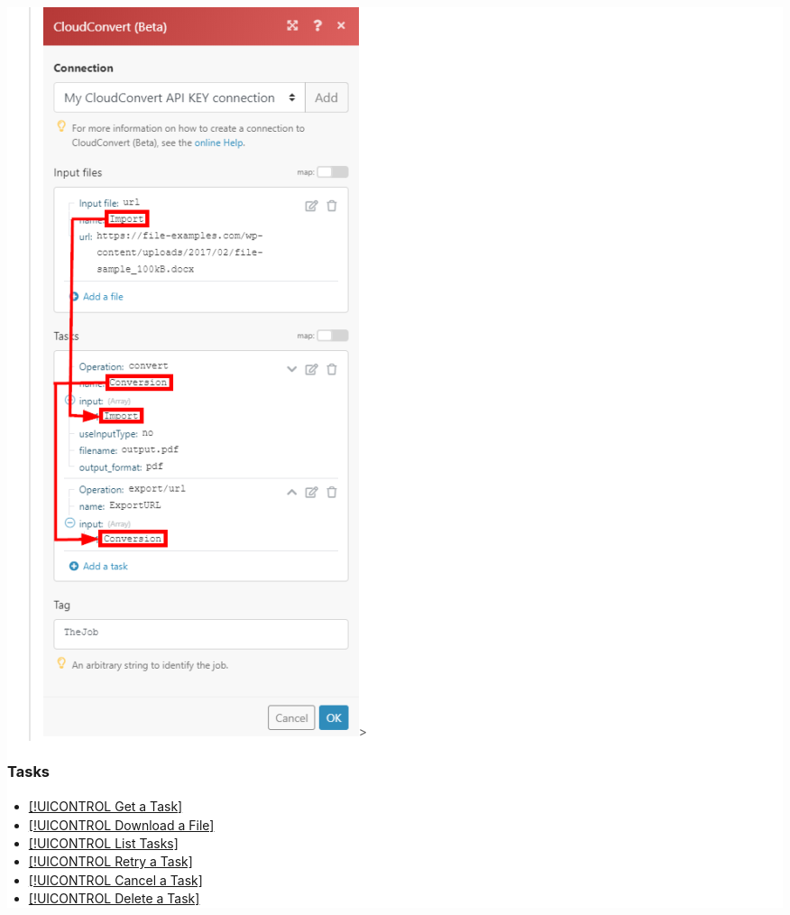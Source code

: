>  ![](/help/workfront-fusion/references/apps-and-modules/assets/linking-name-across-jobs-350x808.png)>

### Tasks 

* [[!UICONTROL Get a Task]](#get-a-task) 
* [[!UICONTROL Download a File]](#download-a-file) 
* [[!UICONTROL List Tasks]](#list-tasks) 
* [[!UICONTROL Retry a Task]](#retry-a-task) 
* [[!UICONTROL Cancel a Task]](#cancel-a-task) 
* [[!UICONTROL Delete a Task]](#delete-a-task)
